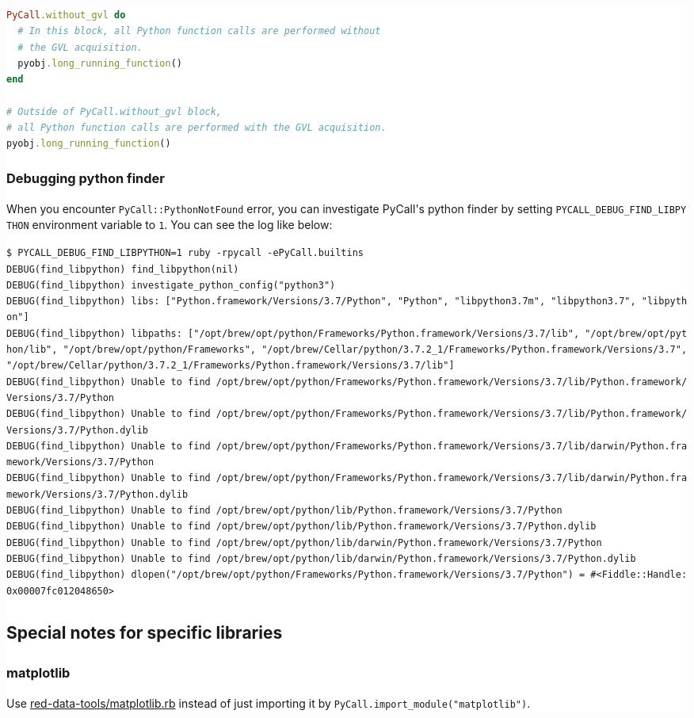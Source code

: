 ```ruby
PyCall.without_gvl do
  # In this block, all Python function calls are performed without
  # the GVL acquisition.
  pyobj.long_running_function()
end

# Outside of PyCall.without_gvl block,
# all Python function calls are performed with the GVL acquisition.
pyobj.long_running_function()
```

### Debugging python finder

When you encounter `PyCall::PythonNotFound` error, you can investigate PyCall's python finder by setting `PYCALL_DEBUG_FIND_LIBPYTHON` environment variable to `1`.  You can see the log like below:

```
$ PYCALL_DEBUG_FIND_LIBPYTHON=1 ruby -rpycall -ePyCall.builtins
DEBUG(find_libpython) find_libpython(nil)
DEBUG(find_libpython) investigate_python_config("python3")
DEBUG(find_libpython) libs: ["Python.framework/Versions/3.7/Python", "Python", "libpython3.7m", "libpython3.7", "libpython"]
DEBUG(find_libpython) libpaths: ["/opt/brew/opt/python/Frameworks/Python.framework/Versions/3.7/lib", "/opt/brew/opt/python/lib", "/opt/brew/opt/python/Frameworks", "/opt/brew/Cellar/python/3.7.2_1/Frameworks/Python.framework/Versions/3.7", "/opt/brew/Cellar/python/3.7.2_1/Frameworks/Python.framework/Versions/3.7/lib"]
DEBUG(find_libpython) Unable to find /opt/brew/opt/python/Frameworks/Python.framework/Versions/3.7/lib/Python.framework/Versions/3.7/Python
DEBUG(find_libpython) Unable to find /opt/brew/opt/python/Frameworks/Python.framework/Versions/3.7/lib/Python.framework/Versions/3.7/Python.dylib
DEBUG(find_libpython) Unable to find /opt/brew/opt/python/Frameworks/Python.framework/Versions/3.7/lib/darwin/Python.framework/Versions/3.7/Python
DEBUG(find_libpython) Unable to find /opt/brew/opt/python/Frameworks/Python.framework/Versions/3.7/lib/darwin/Python.framework/Versions/3.7/Python.dylib
DEBUG(find_libpython) Unable to find /opt/brew/opt/python/lib/Python.framework/Versions/3.7/Python
DEBUG(find_libpython) Unable to find /opt/brew/opt/python/lib/Python.framework/Versions/3.7/Python.dylib
DEBUG(find_libpython) Unable to find /opt/brew/opt/python/lib/darwin/Python.framework/Versions/3.7/Python
DEBUG(find_libpython) Unable to find /opt/brew/opt/python/lib/darwin/Python.framework/Versions/3.7/Python.dylib
DEBUG(find_libpython) dlopen("/opt/brew/opt/python/Frameworks/Python.framework/Versions/3.7/Python") = #<Fiddle::Handle:0x00007fc012048650>
```

## Special notes for specific libraries

### matplotlib

Use [red-data-tools/matplotlib.rb](https://github.com/red-data-tools/matplotlib.rb) instead of just importing it by `PyCall.import_module("matplotlib")`.
